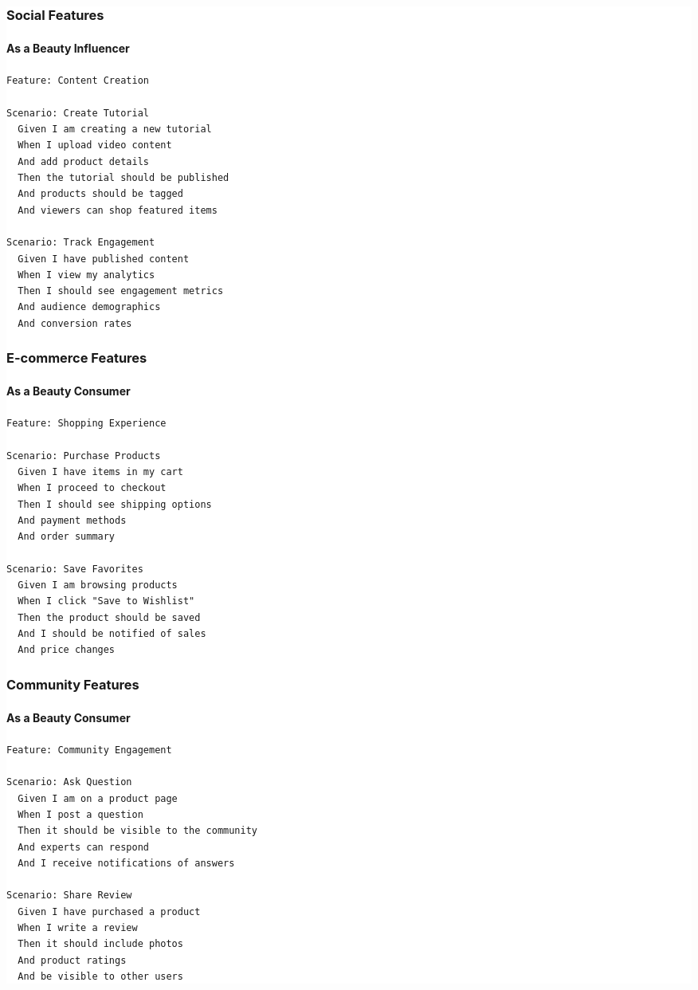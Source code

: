 ### Social Features

#### As a Beauty Influencer
```gherkin
Feature: Content Creation

Scenario: Create Tutorial
  Given I am creating a new tutorial
  When I upload video content
  And add product details
  Then the tutorial should be published
  And products should be tagged
  And viewers can shop featured items

Scenario: Track Engagement
  Given I have published content
  When I view my analytics
  Then I should see engagement metrics
  And audience demographics
  And conversion rates
```

### E-commerce Features

#### As a Beauty Consumer
```gherkin
Feature: Shopping Experience

Scenario: Purchase Products
  Given I have items in my cart
  When I proceed to checkout
  Then I should see shipping options
  And payment methods
  And order summary

Scenario: Save Favorites
  Given I am browsing products
  When I click "Save to Wishlist"
  Then the product should be saved
  And I should be notified of sales
  And price changes
```

### Community Features

#### As a Beauty Consumer
```gherkin
Feature: Community Engagement

Scenario: Ask Question
  Given I am on a product page
  When I post a question
  Then it should be visible to the community
  And experts can respond
  And I receive notifications of answers

Scenario: Share Review
  Given I have purchased a product
  When I write a review
  Then it should include photos
  And product ratings
  And be visible to other users
```
